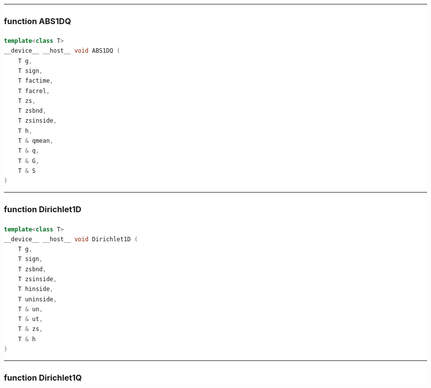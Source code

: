 


<hr>



### function ABS1DQ 

```C++
template<class T>
__device__ __host__ void ABS1DQ (
    T g,
    T sign,
    T factime,
    T facrel,
    T zs,
    T zsbnd,
    T zsinside,
    T h,
    T & qmean,
    T & q,
    T & G,
    T & S
) 
```




<hr>



### function Dirichlet1D 

```C++
template<class T>
__device__ __host__ void Dirichlet1D (
    T g,
    T sign,
    T zsbnd,
    T zsinside,
    T hinside,
    T uninside,
    T & un,
    T & ut,
    T & zs,
    T & h
) 
```




<hr>



### function Dirichlet1Q 
